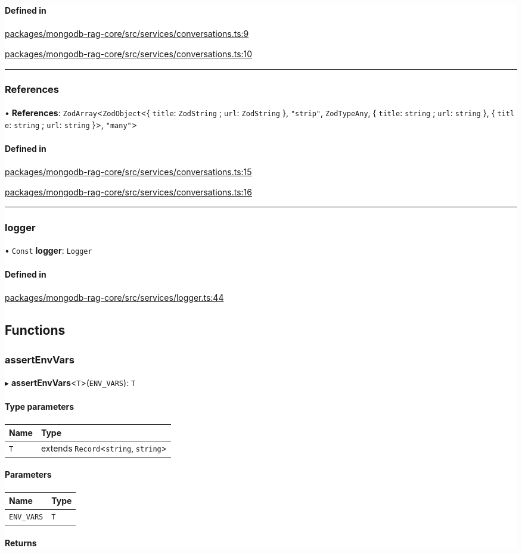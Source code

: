 #### Defined in

[packages/mongodb-rag-core/src/services/conversations.ts:9](https://github.com/mongodben/chatbot/blob/4bc75a7/packages/mongodb-rag-core/src/services/conversations.ts#L9)

[packages/mongodb-rag-core/src/services/conversations.ts:10](https://github.com/mongodben/chatbot/blob/4bc75a7/packages/mongodb-rag-core/src/services/conversations.ts#L10)

___

### References

• **References**: `ZodArray`\<`ZodObject`\<\{ `title`: `ZodString` ; `url`: `ZodString`  }, ``"strip"``, `ZodTypeAny`, \{ `title`: `string` ; `url`: `string`  }, \{ `title`: `string` ; `url`: `string`  }\>, ``"many"``\>

#### Defined in

[packages/mongodb-rag-core/src/services/conversations.ts:15](https://github.com/mongodben/chatbot/blob/4bc75a7/packages/mongodb-rag-core/src/services/conversations.ts#L15)

[packages/mongodb-rag-core/src/services/conversations.ts:16](https://github.com/mongodben/chatbot/blob/4bc75a7/packages/mongodb-rag-core/src/services/conversations.ts#L16)

___

### logger

• `Const` **logger**: `Logger`

#### Defined in

[packages/mongodb-rag-core/src/services/logger.ts:44](https://github.com/mongodben/chatbot/blob/4bc75a7/packages/mongodb-rag-core/src/services/logger.ts#L44)

## Functions

### assertEnvVars

▸ **assertEnvVars**\<`T`\>(`ENV_VARS`): `T`

#### Type parameters

| Name | Type |
| :------ | :------ |
| `T` | extends `Record`\<`string`, `string`\> |

#### Parameters

| Name | Type |
| :------ | :------ |
| `ENV_VARS` | `T` |

#### Returns
